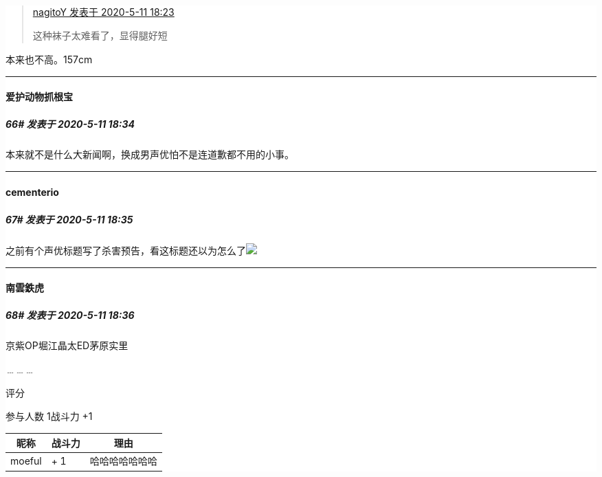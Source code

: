 

<blockquote><a href="httphttps://bbs.saraba1st.com/2b/forum.php?mod=redirect&amp;goto=findpost&amp;pid=47381820&amp;ptid=1934021" target="_blank">nagitoY 发表于 2020-5-11 18:23</a>

这种袜子太难看了，显得腿好短</blockquote>
本来也不高。157cm







-----

####  爱护动物抓根宝  
##### 66#       发表于 2020-5-11 18:34




本来就不是什么大新闻啊，换成男声优怕不是连道歉都不用的小事。







-----

####  cementerio  
##### 67#       发表于 2020-5-11 18:35




之前有个声优标题写了杀害预告，看这标题还以为怎么了<img src="https://static.saraba1st.com/image/smiley/face2017/001.png" referrerpolicy="no-referrer">







-----

####  南雲鉄虎  
##### 68#       发表于 2020-5-11 18:36




京紫OP堀江晶太ED茅原实里



﹍﹍﹍

评分





 参与人数 1战斗力 +1

|昵称|战斗力|理由|
|----|---|---|
| moeful| + 1|哈哈哈哈哈哈哈|
